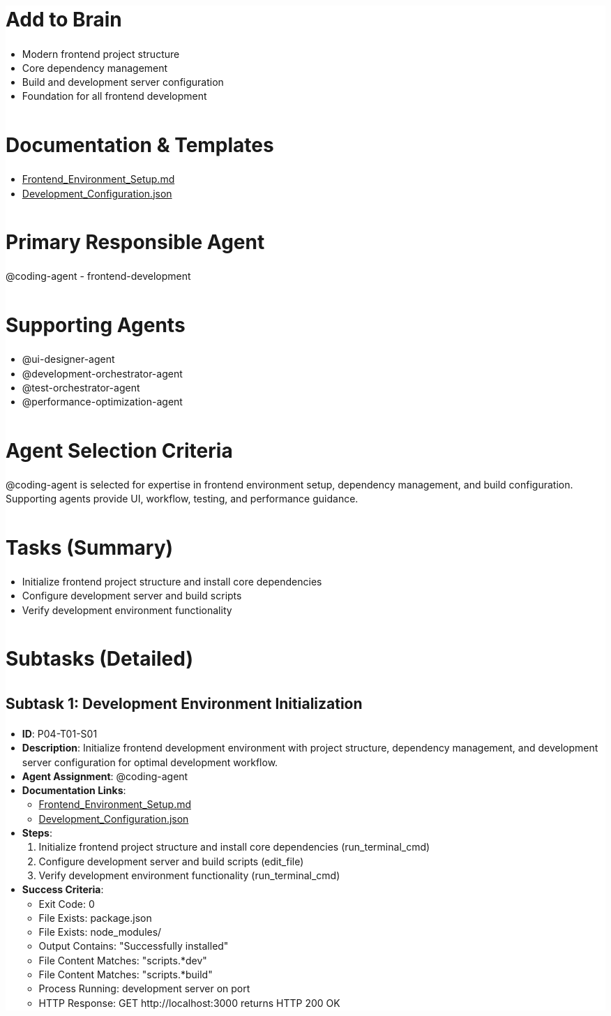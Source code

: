 # Add to Brain
- Modern frontend project structure
- Core dependency management
- Build and development server configuration
- Foundation for all frontend development

# Documentation & Templates
- [Frontend_Environment_Setup.md](mdc:01_Machine/04_Documentation/vision/Phase_4/12_Frontend_Development/Frontend_Environment_Setup.md)
- [Development_Configuration.json](mdc:01_Machine/04_Documentation/vision/Phase_4/12_Frontend_Development/Development_Configuration.json)

# Primary Responsible Agent
@coding-agent - frontend-development

# Supporting Agents
- @ui-designer-agent
- @development-orchestrator-agent
- @test-orchestrator-agent
- @performance-optimization-agent

# Agent Selection Criteria
@coding-agent is selected for expertise in frontend environment setup, dependency management, and build configuration. Supporting agents provide UI, workflow, testing, and performance guidance.

# Tasks (Summary)
- Initialize frontend project structure and install core dependencies
- Configure development server and build scripts
- Verify development environment functionality

# Subtasks (Detailed)
## Subtask 1: Development Environment Initialization
- **ID**: P04-T01-S01
- **Description**: Initialize frontend development environment with project structure, dependency management, and development server configuration for optimal development workflow.
- **Agent Assignment**: @coding-agent
- **Documentation Links**: 
  - [Frontend_Environment_Setup.md](mdc:01_Machine/04_Documentation/vision/Phase_4/12_Frontend_Development/Frontend_Environment_Setup.md)
  - [Development_Configuration.json](mdc:01_Machine/04_Documentation/vision/Phase_4/12_Frontend_Development/Development_Configuration.json)
- **Steps**:
    1. Initialize frontend project structure and install core dependencies (run_terminal_cmd)
    2. Configure development server and build scripts (edit_file)
    3. Verify development environment functionality (run_terminal_cmd)
- **Success Criteria**:
    - Exit Code: 0
    - File Exists: package.json
    - File Exists: node_modules/
    - Output Contains: "Successfully installed"
    - File Content Matches: "scripts.*dev"
    - File Content Matches: "scripts.*build"
    - Process Running: development server on port
    - HTTP Response: GET http://localhost:3000 returns HTTP 200 OK